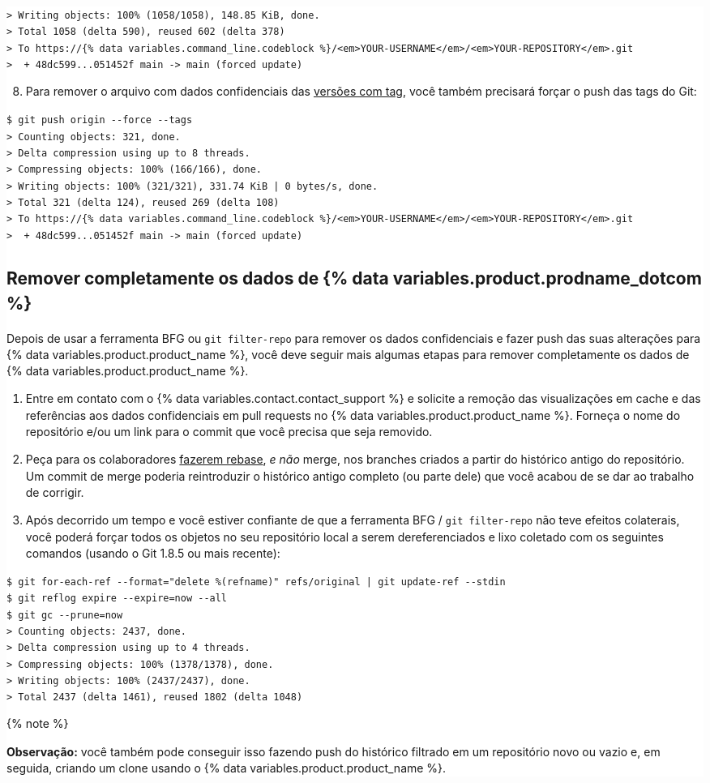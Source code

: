   ```shell
  > Writing objects: 100% (1058/1058), 148.85 KiB, done.
  > Total 1058 (delta 590), reused 602 (delta 378)
  > To https://{% data variables.command_line.codeblock %}/<em>YOUR-USERNAME</em>/<em>YOUR-REPOSITORY</em>.git
  >  + 48dc599...051452f main -> main (forced update)
  ```
8. Para remover o arquivo com dados confidenciais das [versões com tag](/articles/about-releases), você também precisará forçar o push das tags do Git:
  ```shell
  $ git push origin --force --tags
  > Counting objects: 321, done.
  > Delta compression using up to 8 threads.
  > Compressing objects: 100% (166/166), done.
  > Writing objects: 100% (321/321), 331.74 KiB | 0 bytes/s, done.
  > Total 321 (delta 124), reused 269 (delta 108)
  > To https://{% data variables.command_line.codeblock %}/<em>YOUR-USERNAME</em>/<em>YOUR-REPOSITORY</em>.git
  >  + 48dc599...051452f main -> main (forced update)
  ```

## Remover completamente os dados de {% data variables.product.prodname_dotcom %}

Depois de usar a ferramenta BFG ou `git filter-repo` para remover os dados confidenciais e fazer push das suas alterações para {% data variables.product.product_name %}, você deve seguir mais algumas etapas para remover completamente os dados de {% data variables.product.product_name %}.

1. Entre em contato com o {% data variables.contact.contact_support %} e solicite a remoção das visualizações em cache e das referências aos dados confidenciais em pull requests no {% data variables.product.product_name %}. Forneça o nome do repositório e/ou um link para o commit que você precisa que seja removido.

2. Peça para os colaboradores [fazerem rebase](https://git-scm.com/book/en/Git-Branching-Rebasing), *e não* merge, nos branches criados a partir do histórico antigo do repositório. Um commit de merge poderia reintroduzir o histórico antigo completo (ou parte dele) que você acabou de se dar ao trabalho de corrigir.

3. Após decorrido um tempo e você estiver confiante de que a ferramenta BFG / `git filter-repo` não teve efeitos colaterais, você poderá forçar todos os objetos no seu repositório local a serem dereferenciados e lixo coletado com os seguintes comandos (usando o Git 1.8.5 ou mais recente):
  ```shell
  $ git for-each-ref --format="delete %(refname)" refs/original | git update-ref --stdin
  $ git reflog expire --expire=now --all
  $ git gc --prune=now
  > Counting objects: 2437, done.
  > Delta compression using up to 4 threads.
  > Compressing objects: 100% (1378/1378), done.
  > Writing objects: 100% (2437/2437), done.
  > Total 2437 (delta 1461), reused 1802 (delta 1048)
  ```
  {% note %}

   **Observação:** você também pode conseguir isso fazendo push do histórico filtrado em um repositório novo ou vazio e, em seguida, criando um clone usando o {% data variables.product.product_name %}.
